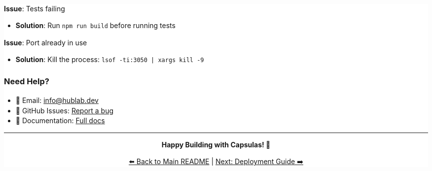**Issue**: Tests failing
- **Solution**: Run `npm run build` before running tests

**Issue**: Port already in use
- **Solution**: Kill the process: `lsof -ti:3050 | xargs kill -9`

### Need Help?

- 📧 Email: info@hublab.dev
- 🐛 GitHub Issues: [Report a bug](https://github.com/hublabdev/capsulas-framework/issues)
- 📖 Documentation: [Full docs](https://github.com/hublabdev/capsulas-framework/tree/master/docs)

---

<div align="center">

**Happy Building with Capsulas! 🎉**

[⬅️ Back to Main README](../README.md) | [Next: Deployment Guide ➡️](./DEPLOYMENT_GUIDE.md)

</div>
